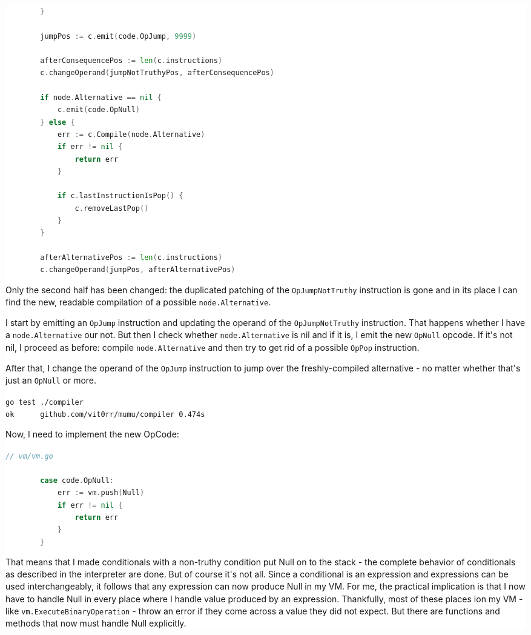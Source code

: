 ```go
		}

		jumpPos := c.emit(code.OpJump, 9999)

		afterConsequencePos := len(c.instructions)
		c.changeOperand(jumpNotTruthyPos, afterConsequencePos)

		if node.Alternative == nil {
			c.emit(code.OpNull)
		} else {
			err := c.Compile(node.Alternative)
			if err != nil {
				return err
			}

			if c.lastInstructionIsPop() {
				c.removeLastPop()
			}
		}

		afterAlternativePos := len(c.instructions)
		c.changeOperand(jumpPos, afterAlternativePos)
```

Only the second half has been changed: the duplicated patching of the `OpJumpNotTruthy` instruction is gone and in its place I can find the new, readable compilation of a possible `node.Alternative`.

I start by emitting an `OpJump` instruction and updating the operand of the `OpJumpNotTruthy` instruction. That happens whether I have a `node.Alternative` our not. But then I check whether `node.Alternative` is nil and if it is, I emit the new `OpNull` opcode. If it's not nil, I proceed as before: compile `node.Alternative` and then try to get rid of a possible `OpPop` instruction.

After that, I change the operand of the `OpJump` instruction to jump over the freshly-compiled alternative - no matter whether that's just an `OpNull` or more.
```shell
go test ./compiler
ok      github.com/vit0rr/mumu/compiler 0.474s
```

Now, I need to implement the new OpCode:
```go
// vm/vm.go

		case code.OpNull:
			err := vm.push(Null)
			if err != nil {
				return err
			}
		}
```


That means that I made conditionals with a non-truthy condition put Null on to the stack - the complete behavior of conditionals as described in the interpreter are done. But of course it's not all. Since a conditional is an expression and expressions can be used interchangeably, it follows that any expression can now produce Null in my VM.
For me, the practical implication is that I now have to handle Null in every place where I handle value produced by an expression. Thankfully, most of these places ion my VM - like `vm.ExecuteBinaryOperation` - throw an error if they come across a value they did not expect. But there are functions and methods that now must handle Null explicitly.
